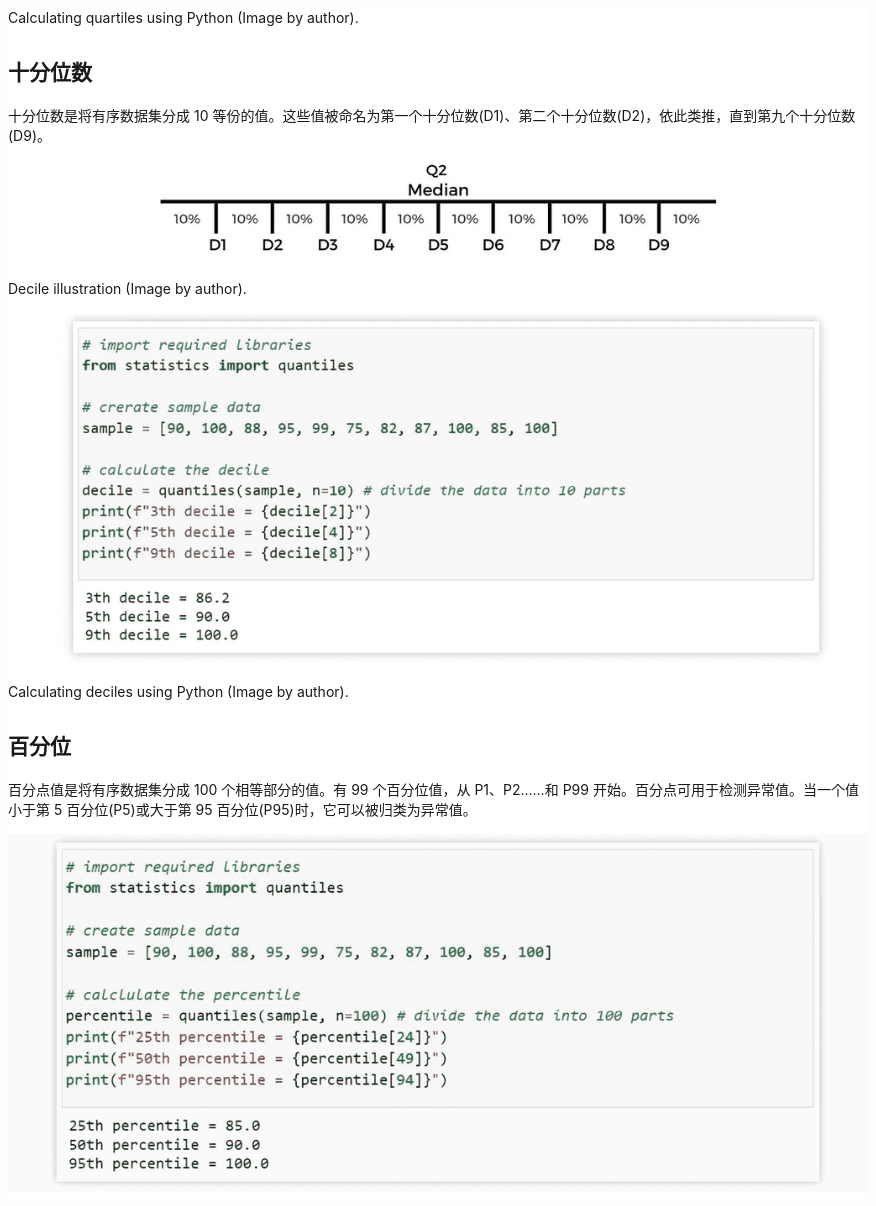 Calculating quartiles using Python (Image by author).

## 十分位数

十分位数是将有序数据集分成 10 等份的值。这些值被命名为第一个十分位数(D1)、第二个十分位数(D2)，依此类推，直到第九个十分位数(D9)。

![](img/e31432920349d992e6d71abefee6af2f.png)

Decile illustration (Image by author).

![](img/9d6563b836796e79c6b6235f1805d994.png)

Calculating deciles using Python (Image by author).

## 百分位

百分点值是将有序数据集分成 100 个相等部分的值。有 99 个百分位值，从 P1、P2……和 P99 开始。百分点可用于检测异常值。当一个值小于第 5 百分位(P5)或大于第 95 百分位(P95)时，它可以被归类为异常值。

![](img/e1b452aed96ff3fc2a47671911ef9f21.png)
